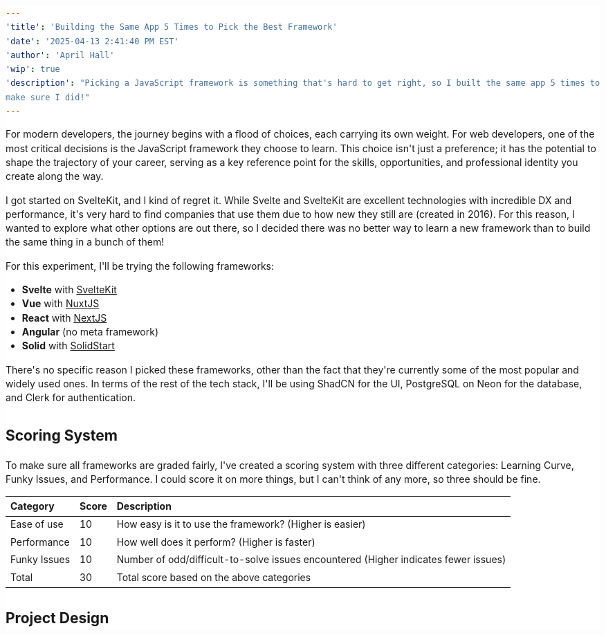 ```yaml
---
'title': 'Building the Same App 5 Times to Pick the Best Framework'
'date': '2025-04-13 2:41:40 PM EST'
'author': 'April Hall'
'wip': true
'description': "Picking a JavaScript framework is something that's hard to get right, so I built the same app 5 times to make sure I did!"
---
```


For modern developers, the journey begins with a flood of choices, each carrying its own weight. For web developers, one of the most critical decisions is the JavaScript framework they choose to learn. This choice isn't just a preference; it has the potential to shape the trajectory of your career, serving as a key reference point for the skills, opportunities, and professional identity you create along the way.

I got started on SvelteKit, and I kind of regret it. While Svelte and SvelteKit are excellent technologies with incredible DX and performance, it's very hard to find companies that use them due to how new they still are (created in 2016). For this reason, I wanted to explore what other options are out there, so I decided there was no better way to learn a new framework than to build the same thing in a bunch of them!

For this experiment, I'll be trying the following frameworks:

- **Svelte** with [SvelteKit](https://svelte.dev/docs/kit)
- **Vue** with [NuxtJS](https://nuxt.com)
- **React** with [NextJS](https://nextjs.org)
- **Angular** (no meta framework)
- **Solid** with [SolidStart](https://start.solidjs.com/)

There's no specific reason I picked these frameworks, other than the fact that they're currently some of the most popular and widely used ones. In terms of the rest of the tech stack, I'll be using ShadCN for the UI, PostgreSQL on Neon for the database, and Clerk for authentication.

## Scoring System

To make sure all frameworks are graded fairly, I've created a scoring system with three different categories: Learning Curve, Funky Issues, and Performance. I could score it on more things, but I can't think of any more, so three should be fine.

| Category     | Score | Description                                                                         |
| :----------- | :---- | :---------------------------------------------------------------------------------- |
| Ease of use  | 10    | How easy is it to use the framework? (Higher is easier)                             |
| Performance  | 10    | How well does it perform? (Higher is faster)                                        |
| Funky Issues | 10    | Number of odd/difficult-to-solve issues encountered (Higher indicates fewer issues) |
| Total        | 30    | Total score based on the above categories                                           |

## Project Design
